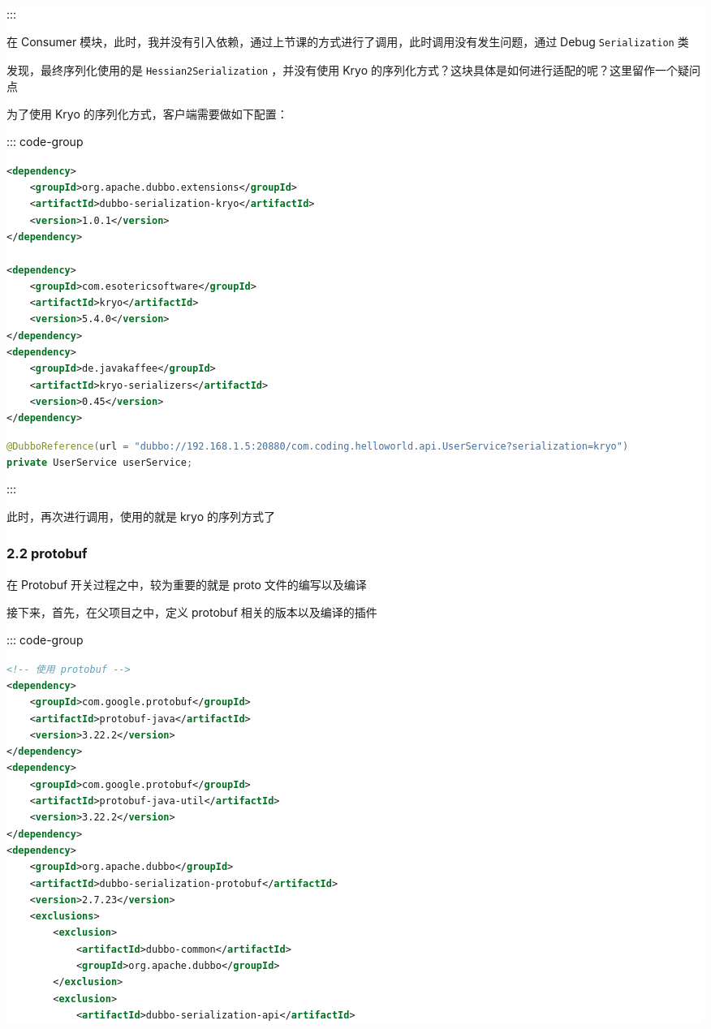 :::

在 Consumer 模块，此时，我并没有引入依赖，通过上节课的方式进行了调用，此时调用没有发生问题，通过 Debug  `Serialization`  类

发现，最终序列化使用的是 	`Hessian2Serialization` ，并没有使用 Kryo 的序列化方式？这块具体是如何进行适配的呢？这里留作一个疑问点

为了使用 Kryo 的序列化方式，客户端需要做如下配置：

::: code-group

```xml [依赖]
<dependency>
    <groupId>org.apache.dubbo.extensions</groupId>
    <artifactId>dubbo-serialization-kryo</artifactId>
    <version>1.0.1</version>
</dependency>

<dependency>
    <groupId>com.esotericsoftware</groupId>
    <artifactId>kryo</artifactId>
    <version>5.4.0</version>
</dependency>
<dependency>
    <groupId>de.javakaffee</groupId>
    <artifactId>kryo-serializers</artifactId>
    <version>0.45</version>
</dependency>
```

```java
@DubboReference(url = "dubbo://192.168.1.5:20880/com.coding.helloworld.api.UserService?serialization=kryo")
private UserService userService;
```

:::

此时，再次进行调用，使用的就是 kryo 的序列方式了

### 2.2 protobuf

在 Protobuf 开关过程之中，较为重要的就是 proto 文件的编写以及编译

接下来，首先，在父项目之中，定义 protobuf 相关的版本以及编译的插件

::: code-group

```xml [依赖]
<!-- 使用 protobuf -->
<dependency>
    <groupId>com.google.protobuf</groupId>
    <artifactId>protobuf-java</artifactId>
    <version>3.22.2</version>
</dependency>
<dependency>
    <groupId>com.google.protobuf</groupId>
    <artifactId>protobuf-java-util</artifactId>
    <version>3.22.2</version>
</dependency>
<dependency>
    <groupId>org.apache.dubbo</groupId>
    <artifactId>dubbo-serialization-protobuf</artifactId>
    <version>2.7.23</version>
    <exclusions>
        <exclusion>
            <artifactId>dubbo-common</artifactId>
            <groupId>org.apache.dubbo</groupId>
        </exclusion>
        <exclusion>
            <artifactId>dubbo-serialization-api</artifactId>
```